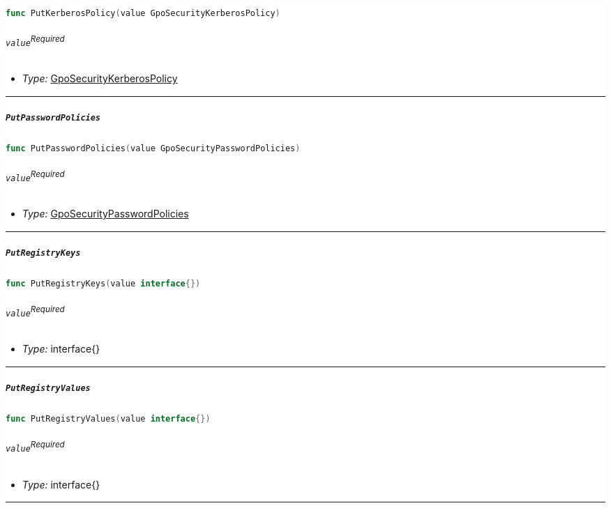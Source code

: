 ```go
func PutKerberosPolicy(value GpoSecurityKerberosPolicy)
```

###### `value`<sup>Required</sup> <a name="value" id="@cdktf/provider-ad.gpoSecurity.GpoSecurity.putKerberosPolicy.parameter.value"></a>

- *Type:* <a href="#@cdktf/provider-ad.gpoSecurity.GpoSecurityKerberosPolicy">GpoSecurityKerberosPolicy</a>

---

##### `PutPasswordPolicies` <a name="PutPasswordPolicies" id="@cdktf/provider-ad.gpoSecurity.GpoSecurity.putPasswordPolicies"></a>

```go
func PutPasswordPolicies(value GpoSecurityPasswordPolicies)
```

###### `value`<sup>Required</sup> <a name="value" id="@cdktf/provider-ad.gpoSecurity.GpoSecurity.putPasswordPolicies.parameter.value"></a>

- *Type:* <a href="#@cdktf/provider-ad.gpoSecurity.GpoSecurityPasswordPolicies">GpoSecurityPasswordPolicies</a>

---

##### `PutRegistryKeys` <a name="PutRegistryKeys" id="@cdktf/provider-ad.gpoSecurity.GpoSecurity.putRegistryKeys"></a>

```go
func PutRegistryKeys(value interface{})
```

###### `value`<sup>Required</sup> <a name="value" id="@cdktf/provider-ad.gpoSecurity.GpoSecurity.putRegistryKeys.parameter.value"></a>

- *Type:* interface{}

---

##### `PutRegistryValues` <a name="PutRegistryValues" id="@cdktf/provider-ad.gpoSecurity.GpoSecurity.putRegistryValues"></a>

```go
func PutRegistryValues(value interface{})
```

###### `value`<sup>Required</sup> <a name="value" id="@cdktf/provider-ad.gpoSecurity.GpoSecurity.putRegistryValues.parameter.value"></a>

- *Type:* interface{}

---